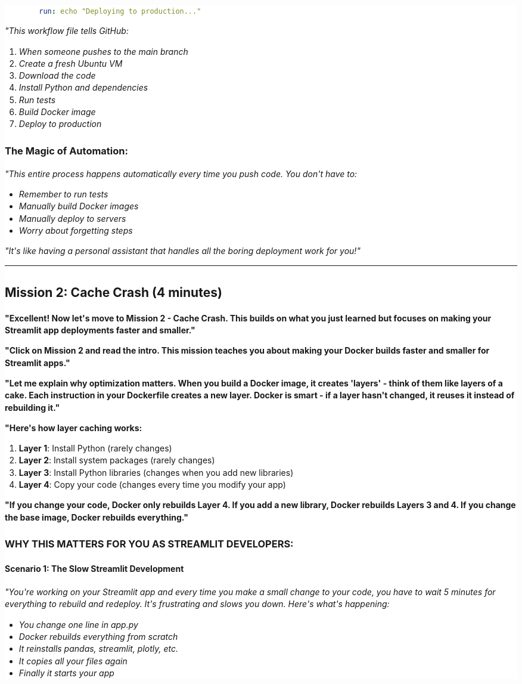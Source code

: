 ```yaml
        run: echo "Deploying to production..."
```

*"This workflow file tells GitHub:*
1. *When someone pushes to the main branch*
2. *Create a fresh Ubuntu VM*
3. *Download the code*
4. *Install Python and dependencies*
5. *Run tests*
6. *Build Docker image*
7. *Deploy to production*

### **The Magic of Automation:**
*"This entire process happens automatically every time you push code. You don't have to:*
- *Remember to run tests*
- *Manually build Docker images*
- *Manually deploy to servers*
- *Worry about forgetting steps*

*"It's like having a personal assistant that handles all the boring deployment work for you!"*

---

## Mission 2: Cache Crash (4 minutes)

**"Excellent! Now let's move to Mission 2 - Cache Crash. This builds on what you just learned but focuses on making your Streamlit app deployments faster and smaller."**

**"Click on Mission 2 and read the intro. This mission teaches you about making your Docker builds faster and smaller for Streamlit apps."**

**"Let me explain why optimization matters. When you build a Docker image, it creates 'layers' - think of them like layers of a cake. Each instruction in your Dockerfile creates a new layer. Docker is smart - if a layer hasn't changed, it reuses it instead of rebuilding it."**

**"Here's how layer caching works:**
1. **Layer 1**: Install Python (rarely changes)
2. **Layer 2**: Install system packages (rarely changes)
3. **Layer 3**: Install Python libraries (changes when you add new libraries)
4. **Layer 4**: Copy your code (changes every time you modify your app)

**"If you change your code, Docker only rebuilds Layer 4. If you add a new library, Docker rebuilds Layers 3 and 4. If you change the base image, Docker rebuilds everything."**

### **WHY THIS MATTERS FOR YOU AS STREAMLIT DEVELOPERS:**

#### **Scenario 1: The Slow Streamlit Development**
*"You're working on your Streamlit app and every time you make a small change to your code, you have to wait 5 minutes for everything to rebuild and redeploy. It's frustrating and slows you down. Here's what's happening:*
- *You change one line in app.py*
- *Docker rebuilds everything from scratch*
- *It reinstalls pandas, streamlit, plotly, etc.*
- *It copies all your files again*
- *Finally it starts your app*
